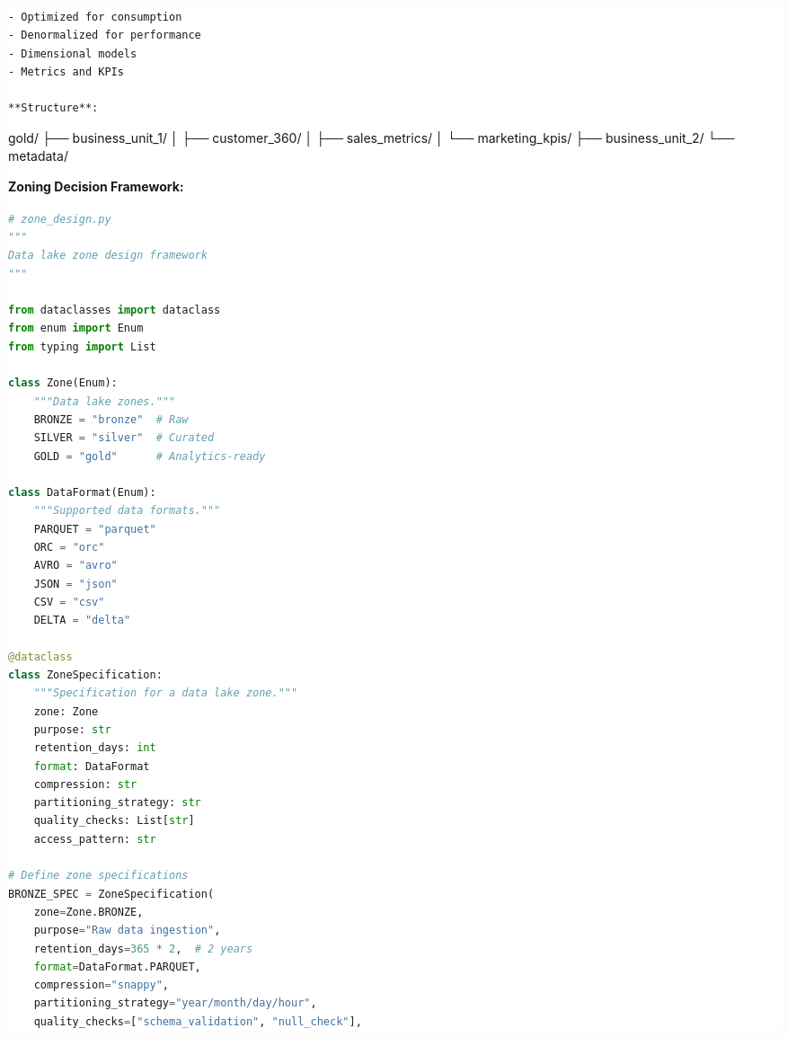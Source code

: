```
- Optimized for consumption
- Denormalized for performance
- Dimensional models
- Metrics and KPIs

**Structure**:
```
gold/
├── business_unit_1/
│   ├── customer_360/
│   ├── sales_metrics/
│   └── marketing_kpis/
├── business_unit_2/
└── metadata/
```
```

**Zoning Decision Framework:**
```python
# zone_design.py
"""
Data lake zone design framework
"""

from dataclasses import dataclass
from enum import Enum
from typing import List

class Zone(Enum):
    """Data lake zones."""
    BRONZE = "bronze"  # Raw
    SILVER = "silver"  # Curated
    GOLD = "gold"      # Analytics-ready

class DataFormat(Enum):
    """Supported data formats."""
    PARQUET = "parquet"
    ORC = "orc"
    AVRO = "avro"
    JSON = "json"
    CSV = "csv"
    DELTA = "delta"

@dataclass
class ZoneSpecification:
    """Specification for a data lake zone."""
    zone: Zone
    purpose: str
    retention_days: int
    format: DataFormat
    compression: str
    partitioning_strategy: str
    quality_checks: List[str]
    access_pattern: str

# Define zone specifications
BRONZE_SPEC = ZoneSpecification(
    zone=Zone.BRONZE,
    purpose="Raw data ingestion",
    retention_days=365 * 2,  # 2 years
    format=DataFormat.PARQUET,
    compression="snappy",
    partitioning_strategy="year/month/day/hour",
    quality_checks=["schema_validation", "null_check"],
```